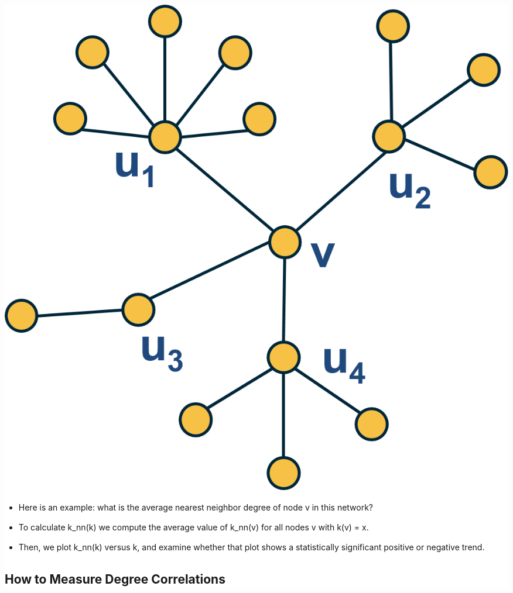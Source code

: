 ![M1L03_Fig12](imgs/M1L03_Fig12.png)
- Here is an example: what is the average nearest neighbor degree of node v in this network? 

- To calculate k_nn(k) we compute the average value of k_nn(v) for all nodes v with k(v) = x.  

- Then, we plot k_nn(k) versus k, and examine whether that plot shows a statistically significant positive or negative trend.  

## How to Measure Degree Correlations
